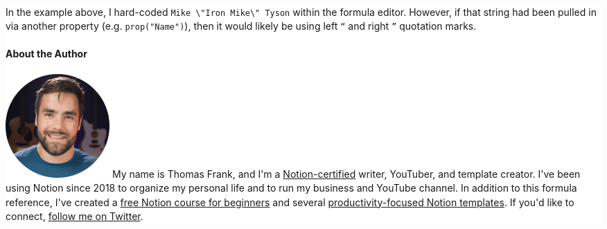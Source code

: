 In the example above, I hard-coded `Mike \"Iron Mike\" Tyson` within the formula editor. However, if that string had been pulled in via another property (e.g. `prop("Name")`), then it would likely be using left `“` and right `”` quotation marks.

#### About the Author

<img src="../.gitbook/assets/Notion Fundamentals with Thomas Frank - Avatar 2021 compressed (1).png" alt="" data-size="line"> My name is Thomas Frank, and I'm a [Notion-certified](https://www.credly.com/badges/95fae13a-17bf-4b4a-a3d2-d58c8a3e6a2a/public\_url) writer, YouTuber, and template creator. I've been using Notion since 2018 to organize my personal life and to run my business and YouTube channel. In addition to this formula reference, I've created a [free Notion course for beginners](https://thomasjfrank.com/fundamentals/) and several [productivity-focused Notion templates](https://thomasjfrank.com/templates/). If you'd like to connect, [follow me on Twitter](https://twitter.com/TomFrankly).
